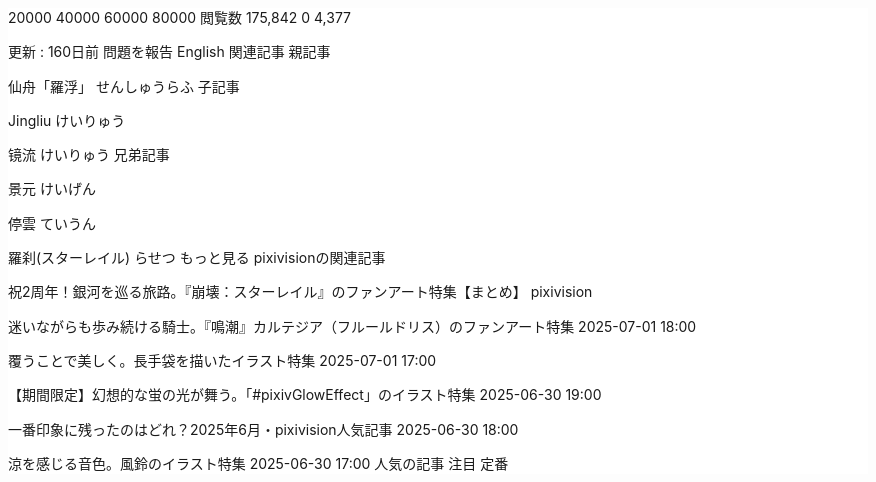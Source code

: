 20000
40000
60000
80000
閲覧数
175,842
0
4,377

更新 : 160日前
問題を報告
English
関連記事
親記事

仙舟「羅浮」
せんしゅうらふ
子記事

Jingliu
けいりゅう

镜流
けいりゅう
兄弟記事

景元
けいげん

停雲
ていうん

羅刹(スターレイル)
らせつ
もっと見る
pixivisionの関連記事

祝2周年！銀河を巡る旅路。『崩壊：スターレイル』のファンアート特集【まとめ】
pixivision

迷いながらも歩み続ける騎士。『鳴潮』カルテジア（フルールドリス）のファンアート特集
2025-07-01 18:00

覆うことで美しく。長手袋を描いたイラスト特集
2025-07-01 17:00

【期間限定】幻想的な蛍の光が舞う。「#pixivGlowEffect」のイラスト特集
2025-06-30 19:00

一番印象に残ったのはどれ？2025年6月・pixivision人気記事
2025-06-30 18:00

涼を感じる音色。風鈴のイラスト特集
2025-06-30 17:00
人気の記事
注目
定番
